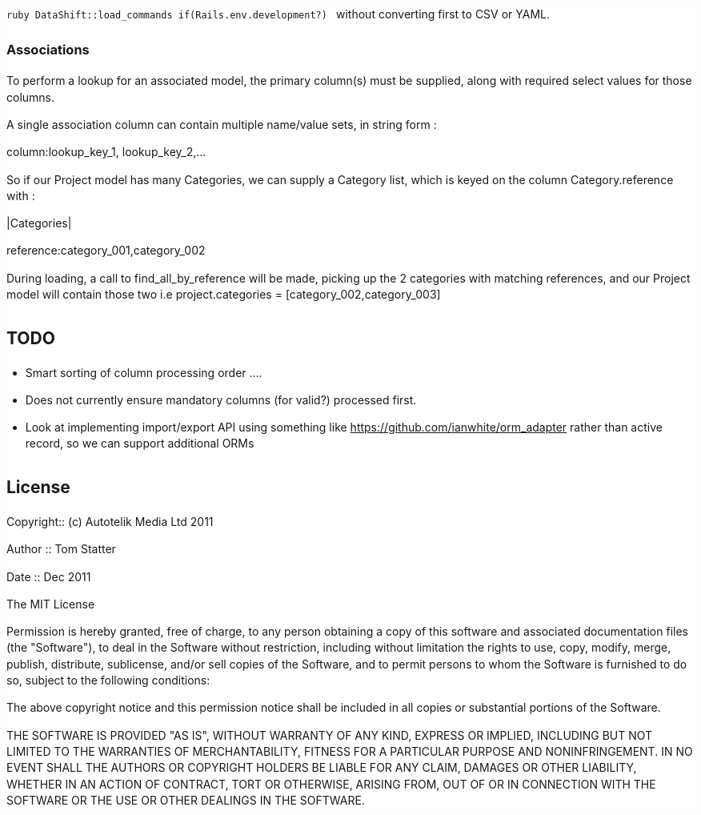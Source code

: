 ```ruby DataShift::load_commands if(Rails.env.development?) ```
  without converting first to CSV or YAML.


### Associations

To perform a lookup for an associated model, the primary column(s) must be supplied, along with required select values for those columns.

A single association column can contain multiple name/value sets, in string form :

  column:lookup_key_1, lookup_key_2,...

So if our Project model has many Categories, we can supply a Category list, which is keyed on the column Category.reference with :

  |Categories|

  reference:category_001,category_002

During loading, a call to find_all_by_reference will be made, picking up the 2 categories with matching references,
 and our Project model will contain those two i.e project.categories = [category_002,category_003]


## TODO

  - Smart sorting of column processing order ....

  - Does not currently ensure mandatory columns (for valid?) processed first.

  - Look at implementing import/export API using something like https://github.com/ianwhite/orm_adapter 
    rather than active record, so we can support additional ORMs

    
## License

Copyright:: (c) Autotelik Media Ltd 2011

Author ::   Tom Statter

Date ::     Dec 2011

The MIT License

Permission is hereby granted, free of charge, to any person obtaining a copy
of this software and associated documentation files (the "Software"), to deal
in the Software without restriction, including without limitation the rights
to use, copy, modify, merge, publish, distribute, sublicense, and/or sell
copies of the Software, and to permit persons to whom the Software is
furnished to do so, subject to the following conditions:

The above copyright notice and this permission notice shall be included in
all copies or substantial portions of the Software.

THE SOFTWARE IS PROVIDED "AS IS", WITHOUT WARRANTY OF ANY KIND, EXPRESS OR
IMPLIED, INCLUDING BUT NOT LIMITED TO THE WARRANTIES OF MERCHANTABILITY,
FITNESS FOR A PARTICULAR PURPOSE AND NONINFRINGEMENT. IN NO EVENT SHALL THE
AUTHORS OR COPYRIGHT HOLDERS BE LIABLE FOR ANY CLAIM, DAMAGES OR OTHER
LIABILITY, WHETHER IN AN ACTION OF CONTRACT, TORT OR OTHERWISE, ARISING FROM,
OUT OF OR IN CONNECTION WITH THE SOFTWARE OR THE USE OR OTHER DEALINGS IN
THE SOFTWARE.